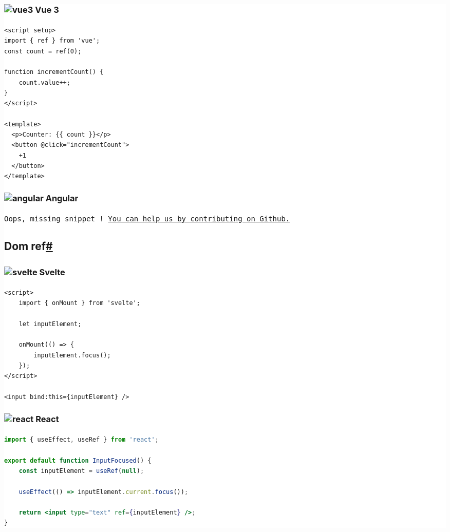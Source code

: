 ### <img src="https://raw.githubusercontent.com/matschik/component-party/main/public/framework/vue.svg" alt="vue3" width="20" height="20" class="framework-logo" /> Vue 3
```vue
<script setup>
import { ref } from 'vue';
const count = ref(0);

function incrementCount() {
	count.value++;
}
</script>

<template>
  <p>Counter: {{ count }}</p>
  <button @click="incrementCount">
    +1
  </button>
</template>

```

### <img src="https://raw.githubusercontent.com/matschik/component-party/main/public/framework/angular.svg" alt="angular" width="20" height="20" class="framework-logo" /> Angular
<pre>Oops, missing snippet ! <a href="https://github.com/matschik/component-party/tree/main/content/2-templating/4-event-click">You can help us by contributing on Github.</a></pre>
## Dom ref<a class="header-anchor" href="#dom-ref" aria-hidden="true" tabindex="-1">#</a>
### <img src="https://raw.githubusercontent.com/matschik/component-party/main/public/framework/svelte.svg" alt="svelte" width="20" height="20" class="framework-logo" /> Svelte
```svelte
<script>
	import { onMount } from 'svelte';

	let inputElement;

	onMount(() => {
		inputElement.focus();
	});
</script>

<input bind:this={inputElement} />

```

### <img src="https://raw.githubusercontent.com/matschik/component-party/main/public/framework/react.svg" alt="react" width="20" height="20" class="framework-logo" /> React
```jsx
import { useEffect, useRef } from 'react';

export default function InputFocused() {
	const inputElement = useRef(null);

	useEffect(() => inputElement.current.focus());

	return <input type="text" ref={inputElement} />;
}

```